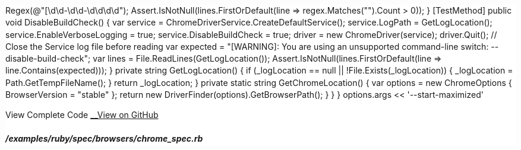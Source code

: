 Regex(@"\[\d\d-\d\d-\d\d\d\d");                 Assert.IsNotNull(lines.FirstOrDefault(line => regex.Matches("").Count > 0));             }                  [TestMethod]             public void DisableBuildCheck()             {                 var service = ChromeDriverService.CreateDefaultService();                 service.LogPath = GetLogLocation();                 service.EnableVerboseLogging = true;                      service.DisableBuildCheck = true;                      driver = new ChromeDriver(service);                 driver.Quit(); // Close the Service log file before reading                 var expected = "[WARNING]: You are using an unsupported command-line switch: --disable-build-check";                 var lines = File.ReadLines(GetLogLocation());                 Assert.IsNotNull(lines.FirstOrDefault(line => line.Contains(expected)));             }                  private string GetLogLocation()             {                 if (_logLocation == null || !File.Exists(_logLocation))                 {                     _logLocation = Path.GetTempFileName();                 }                      return _logLocation;             }                  private static string GetChromeLocation()             {                 var options = new ChromeOptions                 {                     BrowserVersion = "stable"                 };                 return new DriverFinder(options).GetBrowserPath();             }         }     }                          options.args << '--start-maximized'

View Complete Code [__View on GitHub](https://github.com/SeleniumHQ/seleniumhq.github.io/blob/trunk//examples/ruby/spec/browsers/chrome_spec.rb#L17)

##### /examples/ruby/spec/browsers/chrome\_spec.rb
